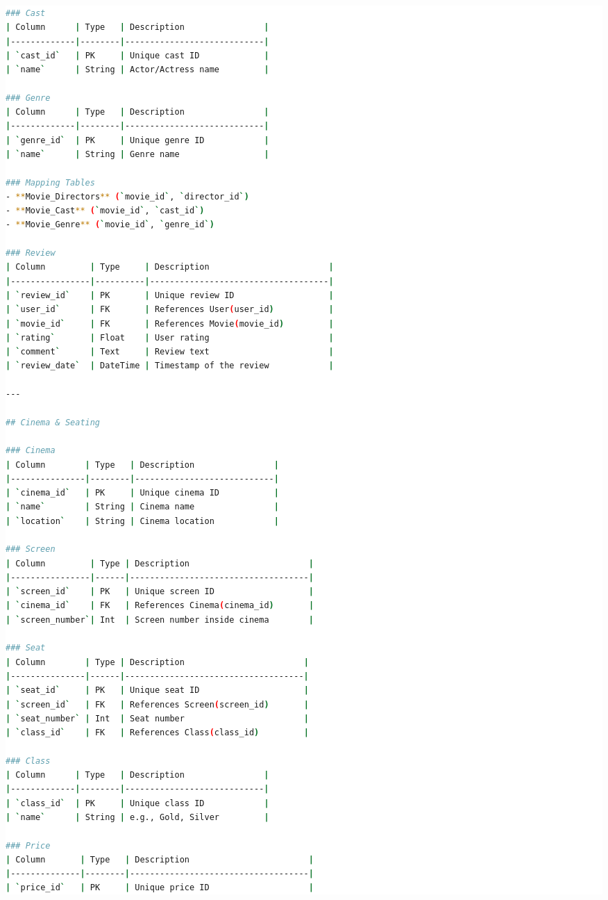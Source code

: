    ```bash
### Cast
| Column      | Type   | Description                |
|-------------|--------|----------------------------|
| `cast_id`   | PK     | Unique cast ID             |
| `name`      | String | Actor/Actress name         |

### Genre
| Column      | Type   | Description                |
|-------------|--------|----------------------------|
| `genre_id`  | PK     | Unique genre ID            |
| `name`      | String | Genre name                 |

### Mapping Tables
- **Movie_Directors** (`movie_id`, `director_id`)
- **Movie_Cast** (`movie_id`, `cast_id`)
- **Movie_Genre** (`movie_id`, `genre_id`)

### Review
| Column         | Type     | Description                        |
|----------------|----------|------------------------------------|
| `review_id`    | PK       | Unique review ID                   |
| `user_id`      | FK       | References User(user_id)           |
| `movie_id`     | FK       | References Movie(movie_id)         |
| `rating`       | Float    | User rating                        |
| `comment`      | Text     | Review text                        |
| `review_date`  | DateTime | Timestamp of the review            |

---

## Cinema & Seating

### Cinema
| Column        | Type   | Description                |
|---------------|--------|----------------------------|
| `cinema_id`   | PK     | Unique cinema ID           |
| `name`        | String | Cinema name                |
| `location`    | String | Cinema location            |

### Screen
| Column         | Type | Description                        |
|----------------|------|------------------------------------|
| `screen_id`    | PK   | Unique screen ID                   |
| `cinema_id`    | FK   | References Cinema(cinema_id)       |
| `screen_number`| Int  | Screen number inside cinema        |

### Seat
| Column        | Type | Description                        |
|---------------|------|------------------------------------|
| `seat_id`     | PK   | Unique seat ID                     |
| `screen_id`   | FK   | References Screen(screen_id)       |
| `seat_number` | Int  | Seat number                        |
| `class_id`    | FK   | References Class(class_id)         |

### Class
| Column      | Type   | Description                |
|-------------|--------|----------------------------|
| `class_id`  | PK     | Unique class ID            |
| `name`      | String | e.g., Gold, Silver         |

### Price
| Column       | Type   | Description                        |
|--------------|--------|------------------------------------|
| `price_id`   | PK     | Unique price ID                    |
   ```
